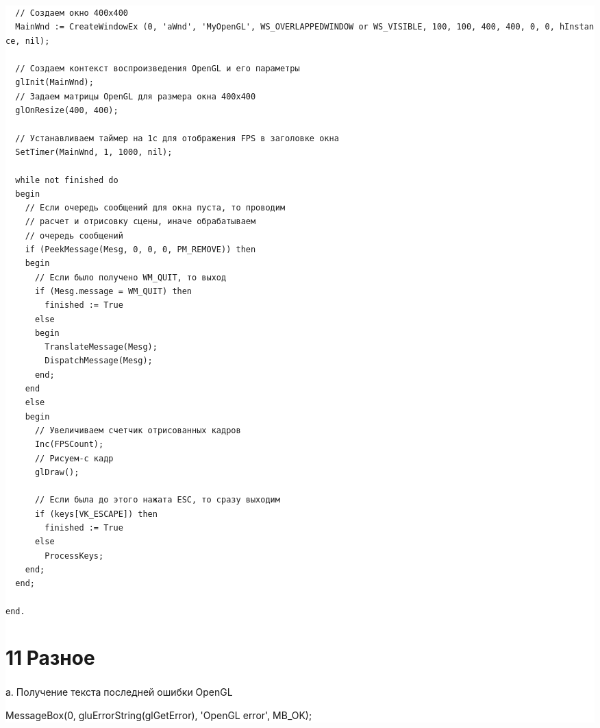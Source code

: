       // Создаем окно 400х400
      MainWnd := CreateWindowEx (0, 'aWnd', 'MyOpenGL', WS_OVERLAPPEDWINDOW or WS_VISIBLE, 100, 100, 400, 400, 0, 0, hInstance, nil);
     
      // Создаем контекст воспроизведения OpenGL и его параметры
      glInit(MainWnd);
      // Задаем матрицы OpenGL для размера окна 400х400
      glOnResize(400, 400);
     
      // Устанавливаем таймер на 1с для отображения FPS в заголовке окна
      SetTimer(MainWnd, 1, 1000, nil);
     
      while not finished do
      begin
        // Если очередь сообщений для окна пуста, то проводим
        // расчет и отрисовку сцены, иначе обрабатываем
        // очередь сообщений
        if (PeekMessage(Mesg, 0, 0, 0, PM_REMOVE)) then
        begin
          // Если было получено WM_QUIT, то выход
          if (Mesg.message = WM_QUIT) then
            finished := True
          else
          begin
            TranslateMessage(Mesg);
            DispatchMessage(Mesg);
          end;
        end
        else
        begin
          // Увеличиваем счетчик отрисованных кадров
          Inc(FPSCount);
          // Рисуем-с кадр
          glDraw();
     
          // Если была до этого нажата ESC, то сразу выходим
          if (keys[VK_ESCAPE]) then
            finished := True
          else
            ProcessKeys;
        end;
      end;
     
    end.

   


11 Разное
=========


а. Получение текста последней ошибки OpenGL

MessageBox(0, gluErrorString(glGetError), \'OpenGL error\', MB\_OK);

